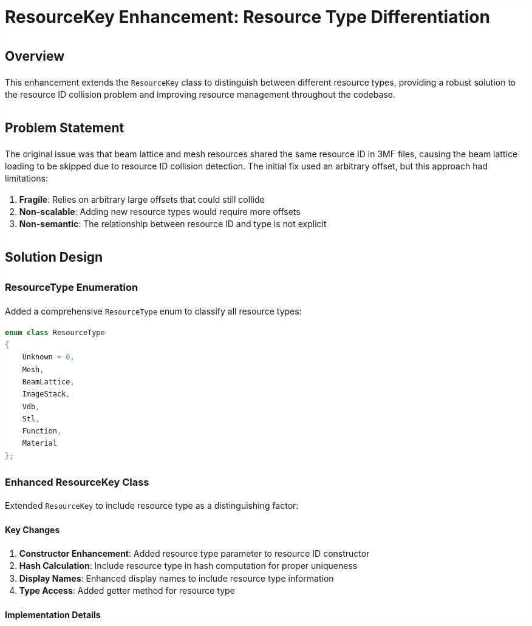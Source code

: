 # ResourceKey Enhancement: Resource Type Differentiation

## Overview

This enhancement extends the `ResourceKey` class to distinguish between different resource types, providing a robust solution to the resource ID collision problem and improving resource management throughout the codebase.

## Problem Statement

The original issue was that beam lattice and mesh resources shared the same resource ID in 3MF files, causing the beam lattice loading to be skipped due to resource ID collision detection. The initial fix used an arbitrary offset, but this approach had limitations:

1. **Fragile**: Relies on arbitrary large offsets that could still collide
2. **Non-scalable**: Adding new resource types would require more offsets
3. **Non-semantic**: The relationship between resource ID and type is not explicit

## Solution Design

### ResourceType Enumeration

Added a comprehensive `ResourceType` enum to classify all resource types:

```cpp
enum class ResourceType
{
    Unknown = 0,
    Mesh,
    BeamLattice,
    ImageStack,
    Vdb,
    Stl,
    Function,
    Material
};
```

### Enhanced ResourceKey Class

Extended `ResourceKey` to include resource type as a distinguishing factor:

#### Key Changes

1. **Constructor Enhancement**: Added resource type parameter to resource ID constructor
2. **Hash Calculation**: Include resource type in hash computation for proper uniqueness
3. **Display Names**: Enhanced display names to include resource type information
4. **Type Access**: Added getter method for resource type

#### Implementation Details
